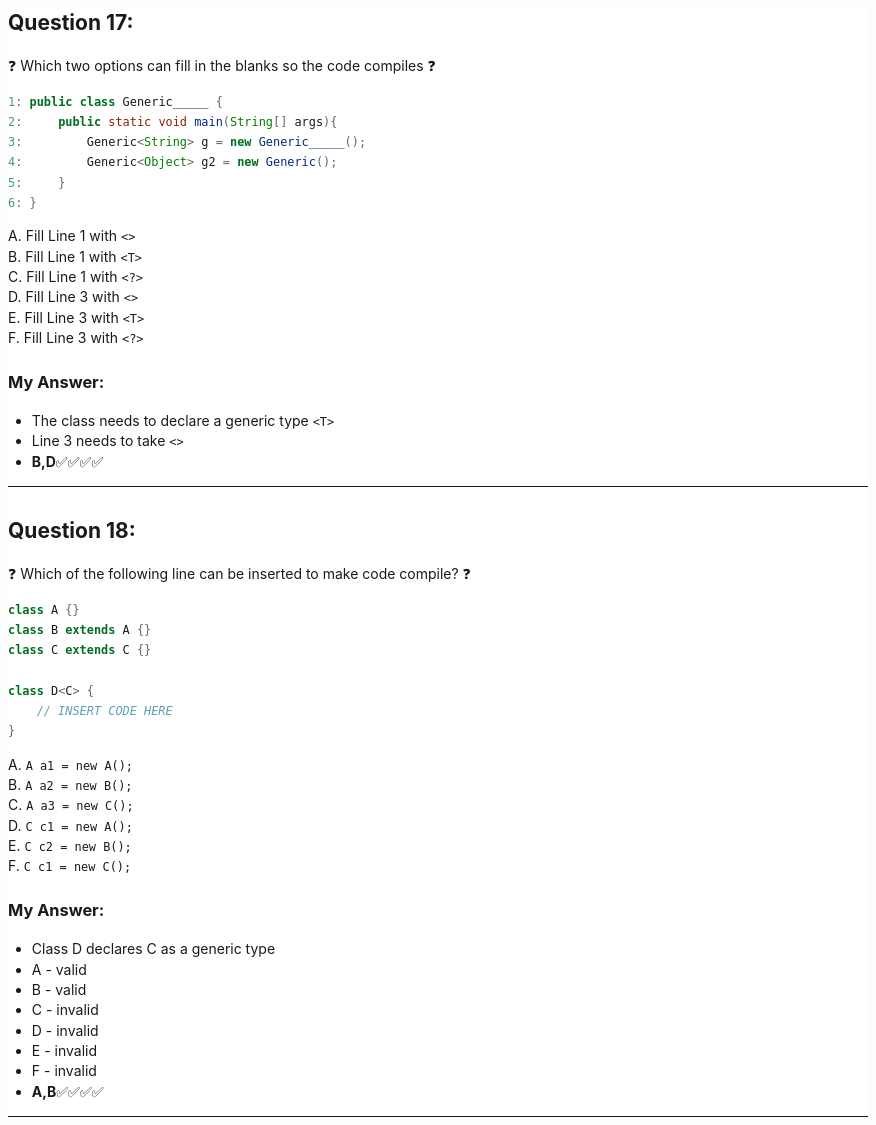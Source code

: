 ## Question 17:

❓ Which two options can fill in the blanks so the code compiles ❓

```java
1: public class Generic_____ {                     
2:     public static void main(String[] args){
3:         Generic<String> g = new Generic_____(); 
4:         Generic<Object> g2 = new Generic();
5:     }
6: }
```

A. Fill Line 1 with `<>` <br>
B. Fill Line 1 with `<T>` <br>
C. Fill Line 1 with `<?>` <br>
D. Fill Line 3 with `<>` <br>
E. Fill Line 3 with `<T>` <br>
F. Fill Line 3 with `<?>` <br>

### My Answer:
* The class needs to declare a generic type `<T>`
* Line 3 needs to take `<>`
* **B,D**✅✅✅✅
<hr>

## Question 18:

❓ Which of the following line can be inserted to make code compile? ❓
```java
class A {}
class B extends A {}
class C extends C {}

class D<C> {
    // INSERT CODE HERE
}
```

A. `A a1 = new A();` <br>
B. `A a2 = new B();` <br>
C. `A a3 = new C();` <br>
D. `C c1 = new A();` <br>
E. `C c2 = new B();` <br>
F. `C c1 = new C();` <br>

### My Answer:
* Class D declares C as a generic type
* A - valid
* B - valid
* C - invalid
* D - invalid
* E - invalid
* F - invalid
* **A,B**✅✅✅✅
<hr>
